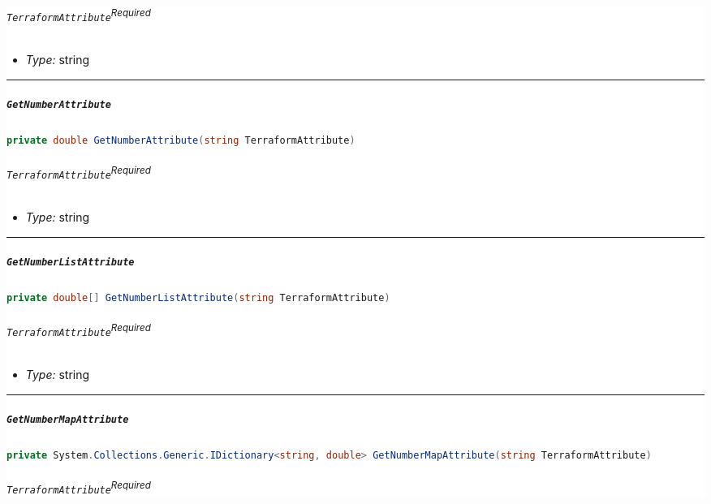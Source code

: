 ###### `TerraformAttribute`<sup>Required</sup> <a name="TerraformAttribute" id="@cdktf/provider-azurerm.sentinelAlertRuleThreatIntelligence.SentinelAlertRuleThreatIntelligence.getListAttribute.parameter.terraformAttribute"></a>

- *Type:* string

---

##### `GetNumberAttribute` <a name="GetNumberAttribute" id="@cdktf/provider-azurerm.sentinelAlertRuleThreatIntelligence.SentinelAlertRuleThreatIntelligence.getNumberAttribute"></a>

```csharp
private double GetNumberAttribute(string TerraformAttribute)
```

###### `TerraformAttribute`<sup>Required</sup> <a name="TerraformAttribute" id="@cdktf/provider-azurerm.sentinelAlertRuleThreatIntelligence.SentinelAlertRuleThreatIntelligence.getNumberAttribute.parameter.terraformAttribute"></a>

- *Type:* string

---

##### `GetNumberListAttribute` <a name="GetNumberListAttribute" id="@cdktf/provider-azurerm.sentinelAlertRuleThreatIntelligence.SentinelAlertRuleThreatIntelligence.getNumberListAttribute"></a>

```csharp
private double[] GetNumberListAttribute(string TerraformAttribute)
```

###### `TerraformAttribute`<sup>Required</sup> <a name="TerraformAttribute" id="@cdktf/provider-azurerm.sentinelAlertRuleThreatIntelligence.SentinelAlertRuleThreatIntelligence.getNumberListAttribute.parameter.terraformAttribute"></a>

- *Type:* string

---

##### `GetNumberMapAttribute` <a name="GetNumberMapAttribute" id="@cdktf/provider-azurerm.sentinelAlertRuleThreatIntelligence.SentinelAlertRuleThreatIntelligence.getNumberMapAttribute"></a>

```csharp
private System.Collections.Generic.IDictionary<string, double> GetNumberMapAttribute(string TerraformAttribute)
```

###### `TerraformAttribute`<sup>Required</sup> <a name="TerraformAttribute" id="@cdktf/provider-azurerm.sentinelAlertRuleThreatIntelligence.SentinelAlertRuleThreatIntelligence.getNumberMapAttribute.parameter.terraformAttribute"></a>
